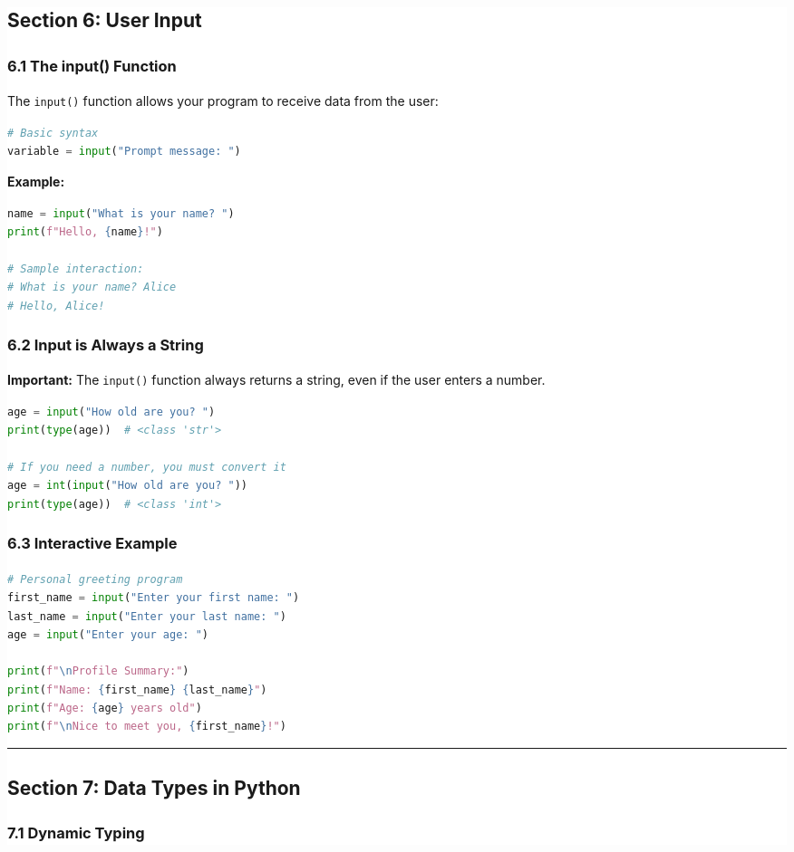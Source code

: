 
## Section 6: User Input

### 6.1 The input() Function

The `input()` function allows your program to receive data from the user:

```python
# Basic syntax
variable = input("Prompt message: ")
```

**Example:**
```python
name = input("What is your name? ")
print(f"Hello, {name}!")

# Sample interaction:
# What is your name? Alice
# Hello, Alice!
```

### 6.2 Input is Always a String

**Important:** The `input()` function always returns a string, even if the user enters a number.

```python
age = input("How old are you? ")
print(type(age))  # <class 'str'>

# If you need a number, you must convert it
age = int(input("How old are you? "))
print(type(age))  # <class 'int'>
```

### 6.3 Interactive Example

```python
# Personal greeting program
first_name = input("Enter your first name: ")
last_name = input("Enter your last name: ")
age = input("Enter your age: ")

print(f"\nProfile Summary:")
print(f"Name: {first_name} {last_name}")
print(f"Age: {age} years old")
print(f"\nNice to meet you, {first_name}!")
```

---

## Section 7: Data Types in Python 

### 7.1 Dynamic Typing
